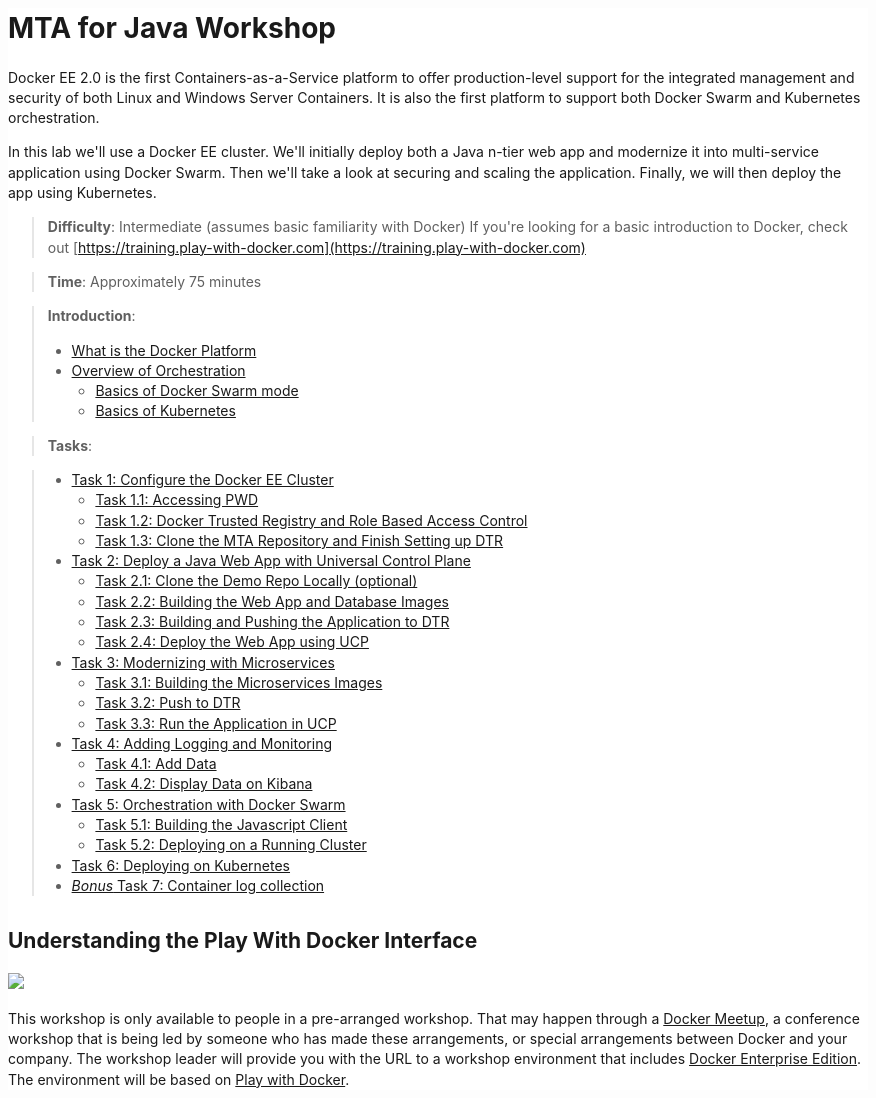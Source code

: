 # MTA for Java Workshop

Docker EE 2.0 is the first Containers-as-a-Service platform to offer production-level support for the integrated management and security of both Linux and Windows Server Containers. It is also the first platform to support both Docker Swarm and Kubernetes orchestration.

In this lab we'll use a Docker EE cluster. We'll initially deploy both a Java n-tier web app and modernize it into multi-service application using Docker Swarm. Then we'll take a look at securing and scaling the application. Finally, we will then deploy the app using Kubernetes.

> **Difficulty**: Intermediate (assumes basic familiarity with Docker) If you're looking for a basic introduction to Docker, check out [https://training.play-with-docker.com](https://training.play-with-docker.com)

> **Time**: Approximately 75 minutes

> **Introduction**:
>	* [What is the Docker Platform](#intro1)
>	* [Overview of Orchestration](#intro2)
>		* [Basics of Docker Swarm mode](#intro2.1)
>		* [Basics of Kubernetes](#intro2.2)

> **Tasks**:

> * [Task 1: Configure the Docker EE Cluster](#task1)
>   * [Task 1.1: Accessing PWD](#task1.1)
>   * [Task 1.2: Docker Trusted Registry and Role Based Access Control](#task1.2)
>   * [Task 1.3: Clone the MTA Repository and Finish Setting up DTR](#task1.3)
> * [Task 2: Deploy a Java Web App with Universal Control Plane](#task2)
>   * [Task 2.1: Clone the Demo Repo Locally (optional)](#task2.1)
>   * [Task 2.2: Building the Web App and Database Images](#task2.2)
>   * [Task 2.3: Building and Pushing the Application to DTR](#task2.3)
>   * [Task 2.4: Deploy the Web App using UCP](#task2.4)
> * [Task 3: Modernizing with Microservices](#task3)
>   * [Task 3.1: Building the Microservices Images](#task3.1)
>   * [Task 3.2: Push to DTR](#task3.2)
>   * [Task 3.3: Run the Application in UCP](#task3.3)
> * [Task 4: Adding Logging and Monitoring](#task4)
>   * [Task 4.1: Add Data](#task4.1)
>   * [Task 4.2: Display Data on Kibana](#task4.2)
> * [Task 5: Orchestration with Docker Swarm](#task5)
>   * [Task 5.1: Building the Javascript Client](#task5.1)
>   * [Task 5.2: Deploying on a Running Cluster](#task5.2)
> * [Task 6: Deploying on Kubernetes](#task6)
> * [*Bonus* Task 7: Container log collection](#task7)

## Understanding the Play With Docker Interface

![](./images/pwd_screen.png)

This workshop is only available to people in a pre-arranged workshop. That may happen through a [Docker Meetup](https://events.docker.com/chapters/), a conference workshop that is being led by someone who has made these arrangements, or special arrangements between Docker and your company. The workshop leader will provide you with the URL to a workshop environment that includes [Docker Enterprise Edition](https://www.docker.com/enterprise-edition). The environment will be based on [Play with Docker](https://labs.play-with-docker.com/).
